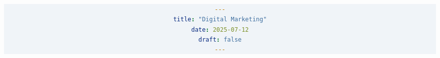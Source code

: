 ```yaml
---
title: "Digital Marketing"
date: 2025-07-12
draft: false
---
```

<!DOCTYPE html>
<html lang="en">
<head>
    <meta charset="UTF-8">
    <meta name="color-scheme" content="light only">
    <title>Document Viewer with Dropdown and Subtitle</title>
    <style>
        body {
            background-color: #f0f4f8;
            color: #002366;
            font-family: Arial, sans-serif;
            margin: 20px;
            text-align: center;
        }
        #subtitle {
            font-size: 1.25em;
            margin-top: 20px;
            color: #002366;
            text-align: center;
        }
        #content-display {
            width: 80%;
            margin: 10px auto;
        }
        iframe, video {
            width: 100%;
            height: 600px;
            border: 2px solid #ccc;
        }
        select {
            background-color: #002366;
            color: white;
            padding: 5px;
            border: 1px solid #ccc;
            font-size: 1em;
        }
        option {
            background-color: #002366;
            color: white;
        }
        @media (prefers-color-scheme: dark) {
            body {
                background-color: #f0f4f8 !important;
                color: #002366 !important;
            }
            #subtitle {
                color: #002366 !important;
            }
            select, option {
                background-color: #002366 !important;
                color: white !important;
            }
            #content-display {
                background-color: #ffffff !important;
            }
        }